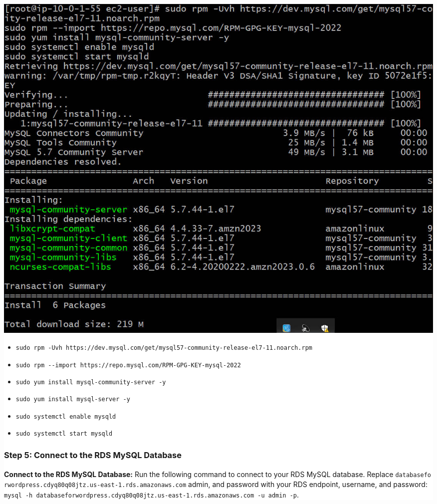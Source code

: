 ![alt text](Images/47.Install-start-snable-MySQL.jpg)

* `sudo rpm -Uvh https://dev.mysql.com/get/mysql57-community-release-el7-11.noarch.rpm`

* `sudo rpm --import https://repo.mysql.com/RPM-GPG-KEY-mysql-2022`

* `sudo yum install mysql-community-server -y`

* `sudo yum install mysql-server -y`

* `sudo systemctl enable mysqld`

* `sudo systemctl start mysqld`

### **Step 5: Connect to the RDS MySQL Database** ###

**Connect to the RDS MySQL Database:**
Run the following command to connect to your RDS MySQL database. Replace `databaseforwordpress.cdyq80q08jtz.us-east-1.rds.amazonaws.com` admin, and password with your RDS endpoint, username, and password:
`mysql -h databaseforwordpress.cdyq80q08jtz.us-east-1.rds.amazonaws.com -u admin -p`. 